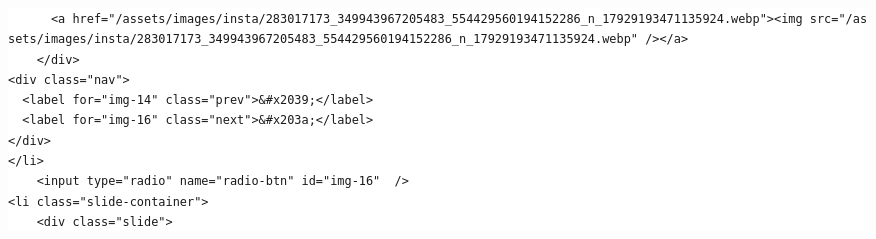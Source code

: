           <a href="/assets/images/insta/283017173_349943967205483_554429560194152286_n_17929193471135924.webp"><img src="/assets/images/insta/283017173_349943967205483_554429560194152286_n_17929193471135924.webp" /></a>
        </div>
    <div class="nav">
      <label for="img-14" class="prev">&#x2039;</label>
      <label for="img-16" class="next">&#x203a;</label>
    </div>
    </li>
        <input type="radio" name="radio-btn" id="img-16"  />
    <li class="slide-container">
        <div class="slide">